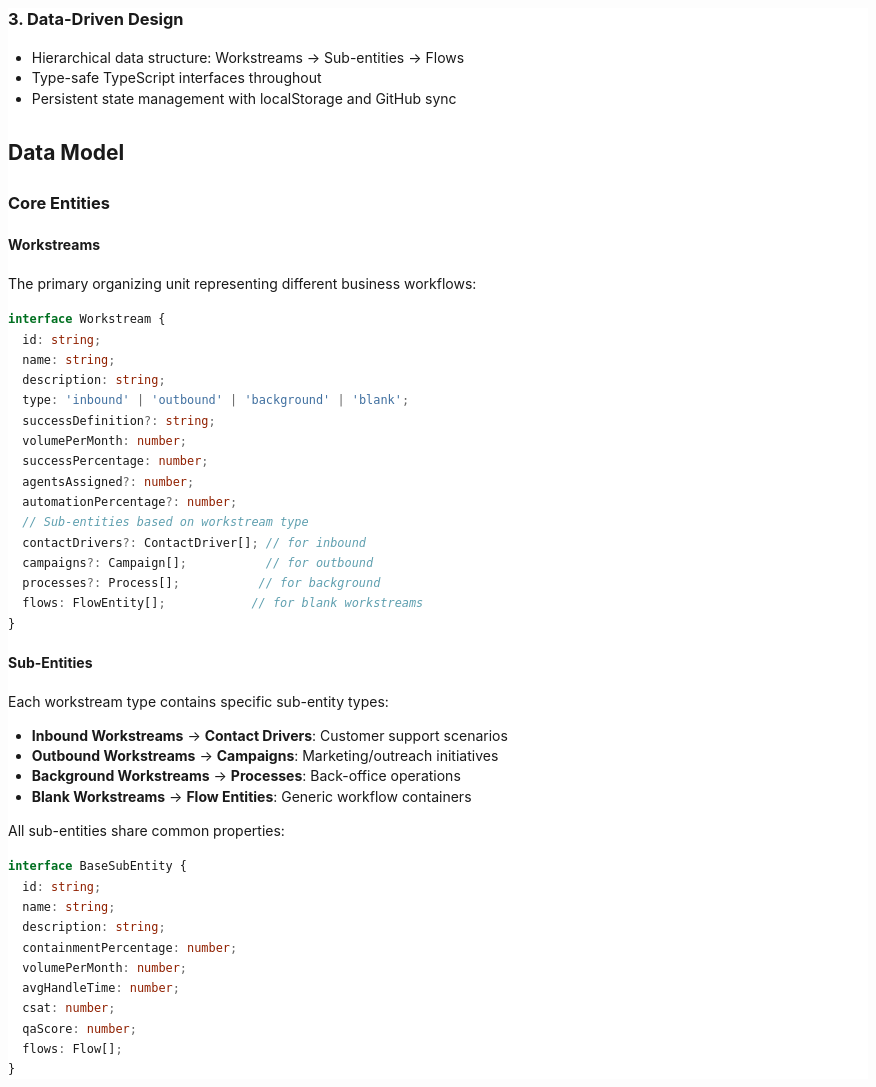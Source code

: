 ### 3. Data-Driven Design
- Hierarchical data structure: Workstreams → Sub-entities → Flows
- Type-safe TypeScript interfaces throughout
- Persistent state management with localStorage and GitHub sync

## Data Model

### Core Entities

#### Workstreams
The primary organizing unit representing different business workflows:

```typescript
interface Workstream {
  id: string;
  name: string;
  description: string;
  type: 'inbound' | 'outbound' | 'background' | 'blank';
  successDefinition?: string;
  volumePerMonth: number;
  successPercentage: number;
  agentsAssigned?: number;
  automationPercentage?: number;
  // Sub-entities based on workstream type
  contactDrivers?: ContactDriver[]; // for inbound
  campaigns?: Campaign[];           // for outbound  
  processes?: Process[];           // for background
  flows: FlowEntity[];            // for blank workstreams
}
```

#### Sub-Entities
Each workstream type contains specific sub-entity types:

- **Inbound Workstreams** → **Contact Drivers**: Customer support scenarios
- **Outbound Workstreams** → **Campaigns**: Marketing/outreach initiatives  
- **Background Workstreams** → **Processes**: Back-office operations
- **Blank Workstreams** → **Flow Entities**: Generic workflow containers

All sub-entities share common properties:
```typescript
interface BaseSubEntity {
  id: string;
  name: string;
  description: string;
  containmentPercentage: number;
  volumePerMonth: number;
  avgHandleTime: number;
  csat: number;
  qaScore: number;
  flows: Flow[];
}
```
